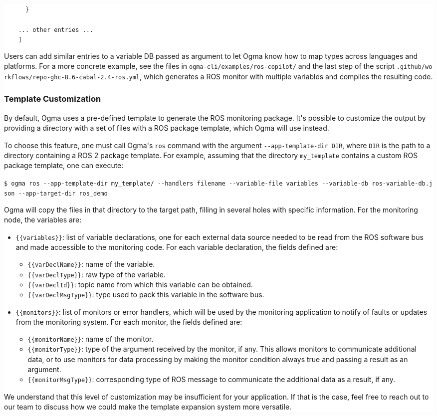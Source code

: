 ```
      }

    ... other entries ...
    ]
```

Users can add similar entries to a variable DB passed as argument to let Ogma
know how to map types across languages and platforms. For a more concrete
example, see the files in `ogma-cli/examples/ros-copilot/` and the last step of
the script `.github/workflows/repo-ghc-8.6-cabal-2.4-ros.yml`, which generates
a ROS monitor with multiple variables and compiles the resulting code.

### Template Customization

By default, Ogma uses a pre-defined template to generate the ROS monitoring
package. It's possible to customize the output by providing a directory with a
set of files with a ROS package template, which Ogma will use instead.

To choose this feature, one must call Ogma's `ros` command with the argument
`--app-template-dir DIR`, where `DIR` is the path to a directory containing a
ROS 2 package template. For example, assuming that the directory `my_template`
contains a custom ROS package template, one can execute:

```
$ ogma ros --app-template-dir my_template/ --handlers filename --variable-file variables --variable-db ros-variable-db.json --app-target-dir ros_demo
```

Ogma will copy the files in that directory to the target path, filling in
several holes with specific information. For the monitoring node, the variables
are:

- `{{variables}}`: list of variable declarations, one for each external data
  source needed to be read from the ROS software bus and made accessible to the
  monitoring code. For each variable declaration, the fields defined are:
  - `{{varDeclName}}`: name of the variable.
  - `{{varDeclType}}`: raw type of the variable.
  - `{{varDeclId}}`: topic name from which this variable can be obtained.
  - `{{varDeclMsgType}}`: type used to pack this variable in the software bus.

- `{{monitors}}`: list of monitors or error handlers, which will be used by the
  monitoring application to notify of faults or updates from the monitoring
  system. For each monitor, the fields defined are:
  - `{{monitorName}}`: name of the monitor.
  - `{{monitorType}}`: type of the argument received by the monitor, if any.
    This allows monitors to communicate additional data, or to use monitors for
    data processing by making the monitor condition always true and passing a
    result as an argument.
  - `{{monitorMsgType}}`: corresponding type of ROS message to communicate the
    additional data as a result, if any.

We understand that this level of customization may be insufficient for your
application. If that is the case, feel free to reach out to our team to discuss
how we could make the template expansion system more versatile.
